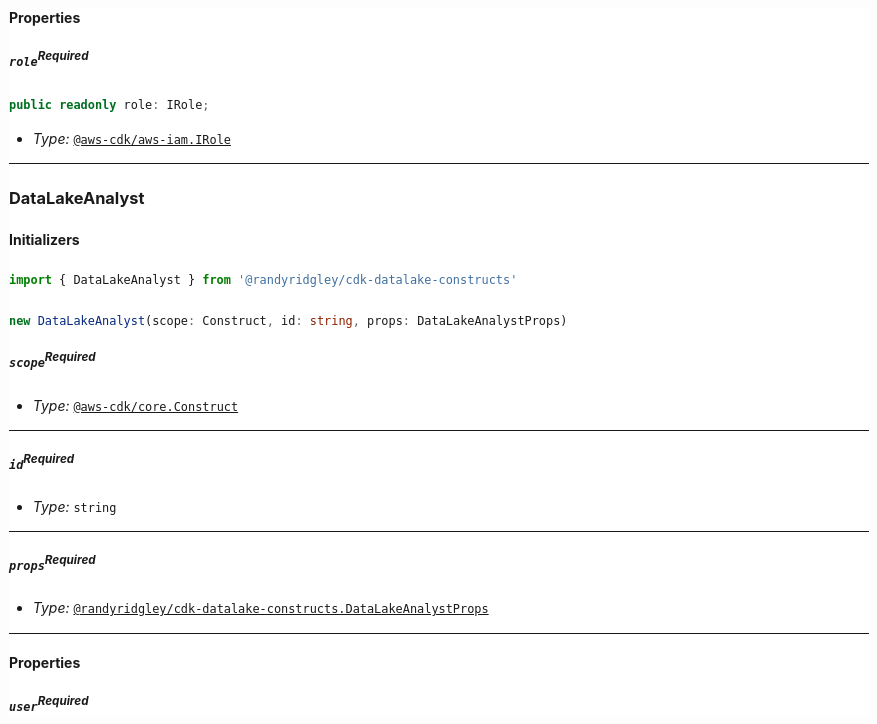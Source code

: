 


#### Properties <a name="Properties"></a>

##### `role`<sup>Required</sup> <a name="@randyridgley/cdk-datalake-constructs.DataLakeAdministrator.property.role"></a>

```typescript
public readonly role: IRole;
```

- *Type:* [`@aws-cdk/aws-iam.IRole`](#@aws-cdk/aws-iam.IRole)

---


### DataLakeAnalyst <a name="@randyridgley/cdk-datalake-constructs.DataLakeAnalyst"></a>

#### Initializers <a name="@randyridgley/cdk-datalake-constructs.DataLakeAnalyst.Initializer"></a>

```typescript
import { DataLakeAnalyst } from '@randyridgley/cdk-datalake-constructs'

new DataLakeAnalyst(scope: Construct, id: string, props: DataLakeAnalystProps)
```

##### `scope`<sup>Required</sup> <a name="@randyridgley/cdk-datalake-constructs.DataLakeAnalyst.parameter.scope"></a>

- *Type:* [`@aws-cdk/core.Construct`](#@aws-cdk/core.Construct)

---

##### `id`<sup>Required</sup> <a name="@randyridgley/cdk-datalake-constructs.DataLakeAnalyst.parameter.id"></a>

- *Type:* `string`

---

##### `props`<sup>Required</sup> <a name="@randyridgley/cdk-datalake-constructs.DataLakeAnalyst.parameter.props"></a>

- *Type:* [`@randyridgley/cdk-datalake-constructs.DataLakeAnalystProps`](#@randyridgley/cdk-datalake-constructs.DataLakeAnalystProps)

---



#### Properties <a name="Properties"></a>

##### `user`<sup>Required</sup> <a name="@randyridgley/cdk-datalake-constructs.DataLakeAnalyst.property.user"></a>
